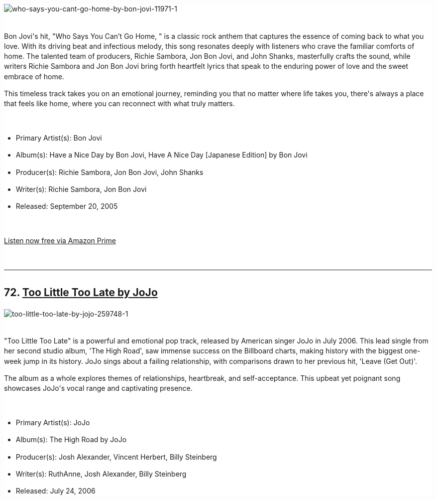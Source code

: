 <div class="image"><img alt="who-says-you-cant-go-home-by-bon-jovi-11971-1" height="540" src="https://imagedelivery.net/XRNHhJkVKCwA1q8dBxfEtw/who-says-you-cant-go-home-by-bon-jovi-11971-1/h=540,fit=pad,background=black"/></div>

<br>

Bon Jovi's hit, "Who Says You Can’t Go Home, " is a classic rock anthem that captures the essence of coming back to what you love. With its driving beat and infectious melody, this song resonates deeply with listeners who crave the familiar comforts of home. The talented team of producers, Richie Sambora, Jon Bon Jovi, and John Shanks, masterfully crafts the sound, while writers Richie Sambora and Jon Bon Jovi bring forth heartfelt lyrics that speak to the enduring power of love and the sweet embrace of home.

This timeless track takes you on an emotional journey, reminding you that no matter where life takes you, there's always a place that feels like home, where you can reconnect with what truly matters.

<br>

- Primary Artist(s): Bon Jovi

- Album(s): Have a Nice Day by Bon Jovi, Have A Nice Day [Japanese Edition] by Bon Jovi

- Producer(s): Richie Sambora, Jon Bon Jovi, John Shanks

- Writer(s): Richie Sambora, Jon Bon Jovi

- Released: September 20, 2005

<br>

[Listen now free via Amazon Prime](https://serp.ly/amazonprime)

<br>

<hr>

## 72. [Too Little Too Late by JoJo](https://serp.ly/amazon/Too+Little+Too+Late+by%C2%A0JoJo?i=digital-music)

<div class="image"><img alt="too-little-too-late-by-jojo-259748-1" height="540" src="https://imagedelivery.net/XRNHhJkVKCwA1q8dBxfEtw/too-little-too-late-by-jojo-259748-1/h=540,fit=pad,background=black"/></div>

<br>

"Too Little Too Late" is a powerful and emotional pop track, released by American singer JoJo in July 2006. This lead single from her second studio album, 'The High Road', saw immense success on the Billboard charts, making history with the biggest one-week jump in its history. JoJo sings about a failing relationship, with comparisons drawn to her previous hit, 'Leave (Get Out)'.

The album as a whole explores themes of relationships, heartbreak, and self-acceptance. This upbeat yet poignant song showcases JoJo's vocal range and captivating presence.

<br>

- Primary Artist(s): JoJo

- Album(s): The High Road by JoJo

- Producer(s): Josh Alexander, Vincent Herbert, Billy Steinberg

- Writer(s): RuthAnne, Josh Alexander, Billy Steinberg

- Released: July 24, 2006
